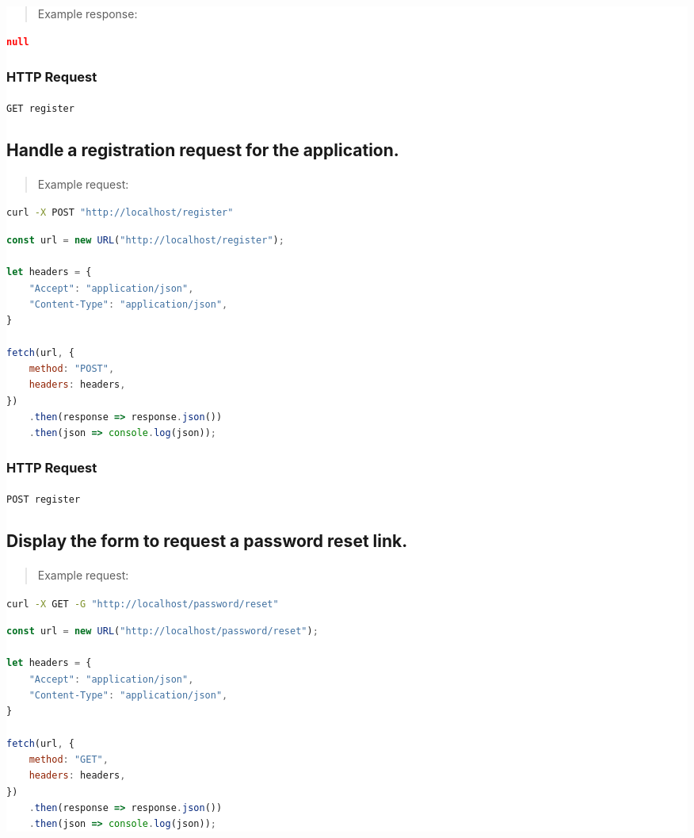 > Example response:

```json
null
```

### HTTP Request
`GET register`





## Handle a registration request for the application.

> Example request:

```bash
curl -X POST "http://localhost/register" 
```

```javascript
const url = new URL("http://localhost/register");

let headers = {
    "Accept": "application/json",
    "Content-Type": "application/json",
}

fetch(url, {
    method: "POST",
    headers: headers,
})
    .then(response => response.json())
    .then(json => console.log(json));
```


### HTTP Request
`POST register`





## Display the form to request a password reset link.

> Example request:

```bash
curl -X GET -G "http://localhost/password/reset" 
```

```javascript
const url = new URL("http://localhost/password/reset");

let headers = {
    "Accept": "application/json",
    "Content-Type": "application/json",
}

fetch(url, {
    method: "GET",
    headers: headers,
})
    .then(response => response.json())
    .then(json => console.log(json));
```
